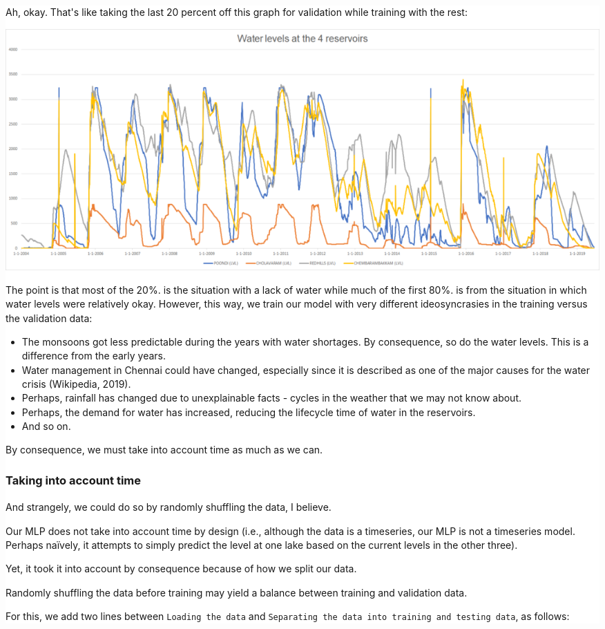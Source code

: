 Ah, okay. That's like taking the last 20 percent off this graph for validation while training with the rest:

![](images/image-4-1024x415.png)

The point is that most of the 20%. is the situation with a lack of water while much of the first 80%. is from the situation in which water levels were relatively okay. However, this way, we train our model with very different ideosyncrasies in the training versus the validation data:

- The monsoons got less predictable during the years with water shortages. By consequence, so do the water levels. This is a difference from the early years.
- Water management in Chennai could have changed, especially since it is described as one of the major causes for the water crisis (Wikipedia, 2019).
- Perhaps, rainfall has changed due to unexplainable facts - cycles in the weather that we may not know about.
- Perhaps, the demand for water has increased, reducing the lifecycle time of water in the reservoirs.
- And so on.

By consequence, we must take into account time as much as we can.

### Taking into account time

And strangely, we could do so by randomly shuffling the data, I believe.

Our MLP does not take into account time by design (i.e., although the data is a timeseries, our MLP is not a timeseries model. Perhaps naïvely, it attempts to simply predict the level at one lake based on the current levels in the other three).

Yet, it took it into account by consequence because of how we split our data.

Randomly shuffling the data before training may yield a balance between training and validation data.

For this, we add two lines between `Loading the data` and `Separating the data into training and testing data`, as follows:
